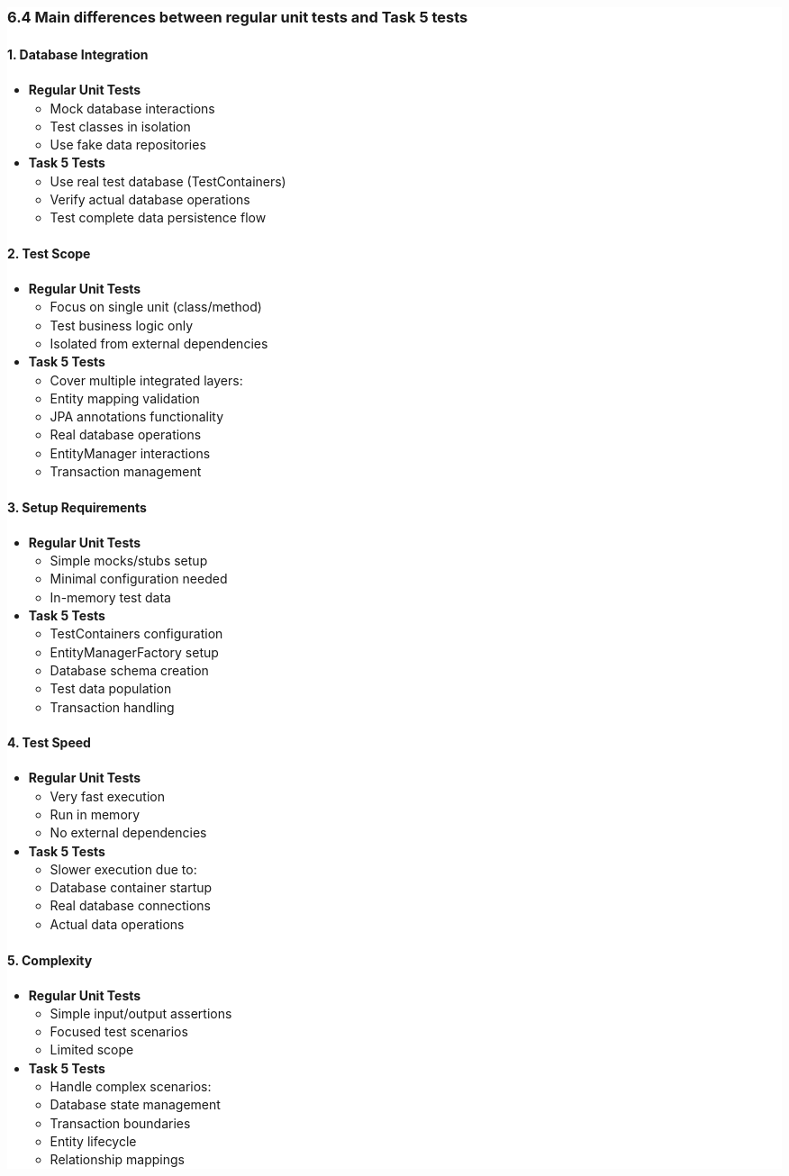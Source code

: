 
### 6.4 Main differences between regular unit tests and Task 5 tests

#### 1. Database Integration
- **Regular Unit Tests**
   - Mock database interactions
   - Test classes in isolation
   - Use fake data repositories
- **Task 5 Tests**
   - Use real test database (TestContainers)
   - Verify actual database operations
   - Test complete data persistence flow

#### 2. Test Scope
- **Regular Unit Tests**
   - Focus on single unit (class/method)
   - Test business logic only
   - Isolated from external dependencies
- **Task 5 Tests**
   - Cover multiple integrated layers:
   - Entity mapping validation
   - JPA annotations functionality
   - Real database operations
   - EntityManager interactions
   - Transaction management

#### 3. Setup Requirements
- **Regular Unit Tests**
   - Simple mocks/stubs setup
   - Minimal configuration needed
   - In-memory test data
- **Task 5 Tests**
   - TestContainers configuration
   - EntityManagerFactory setup
   - Database schema creation
   - Test data population
   - Transaction handling

#### 4. Test Speed
- **Regular Unit Tests**
   - Very fast execution
   - Run in memory
   - No external dependencies
- **Task 5 Tests**
   - Slower execution due to:
   - Database container startup
   - Real database connections
   - Actual data operations

#### 5. Complexity
- **Regular Unit Tests**
   - Simple input/output assertions
   - Focused test scenarios
   - Limited scope
- **Task 5 Tests**
   - Handle complex scenarios:
   - Database state management
   - Transaction boundaries
   - Entity lifecycle
   - Relationship mappings
